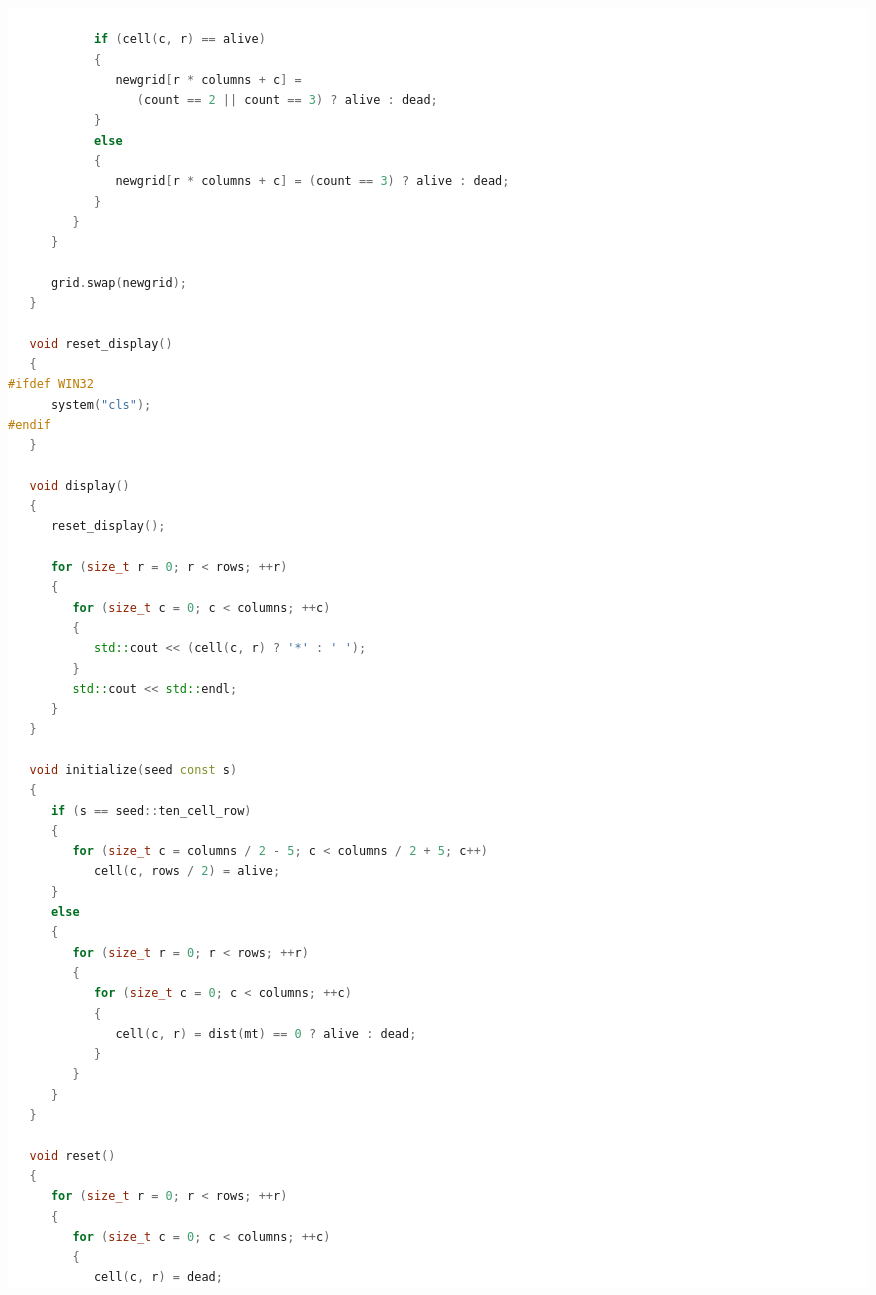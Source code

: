 ```cpp

            if (cell(c, r) == alive)
            {
               newgrid[r * columns + c] = 
                  (count == 2 || count == 3) ? alive : dead;
            }
            else 
            {
               newgrid[r * columns + c] = (count == 3) ? alive : dead;
            }
         }
      }

      grid.swap(newgrid);
   }

   void reset_display()
   {
#ifdef WIN32
      system("cls");
#endif
   }

   void display()
   {
      reset_display();

      for (size_t r = 0; r < rows; ++r)
      {
         for (size_t c = 0; c < columns; ++c)
         {
            std::cout << (cell(c, r) ? '*' : ' ');
         }
         std::cout << std::endl;
      }
   }

   void initialize(seed const s)
   {
      if (s == seed::ten_cell_row)
      {
         for (size_t c = columns / 2 - 5; c < columns / 2 + 5; c++)
            cell(c, rows / 2) = alive;
      }
      else
      {
         for (size_t r = 0; r < rows; ++r)
         {
            for (size_t c = 0; c < columns; ++c)
            {
               cell(c, r) = dist(mt) == 0 ? alive : dead;
            }
         }
      }
   }

   void reset()
   {
      for (size_t r = 0; r < rows; ++r)
      {
         for (size_t c = 0; c < columns; ++c)
         {
            cell(c, r) = dead;
```